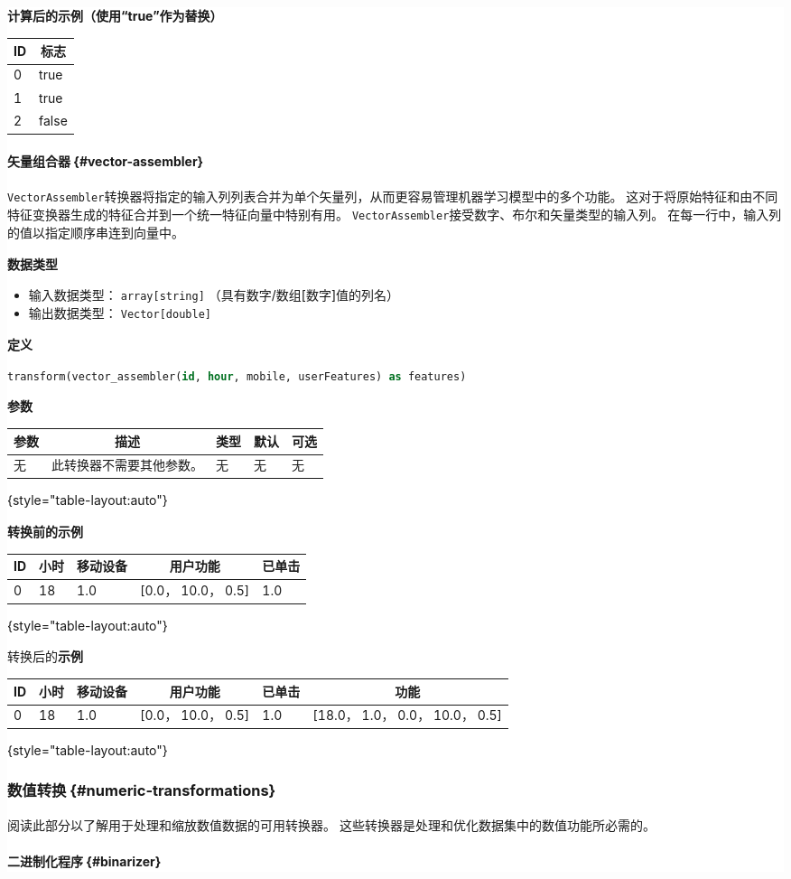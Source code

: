 **计算后的示例（使用“true”作为替换）**

| ID | 标志 |
|---|---|
| 0 | true |
| 1 | true |
| 2 | false |

#### 矢量组合器 {#vector-assembler}

`VectorAssembler`转换器将指定的输入列列表合并为单个矢量列，从而更容易管理机器学习模型中的多个功能。 这对于将原始特征和由不同特征变换器生成的特征合并到一个统一特征向量中特别有用。 `VectorAssembler`接受数字、布尔和矢量类型的输入列。 在每一行中，输入列的值以指定顺序串连到向量中。



**数据类型**

- 输入数据类型： `array[string]` （具有数字/数组[数字]值的列名）
- 输出数据类型： `Vector[double]`

**定义**

```sql
transform(vector_assembler(id, hour, mobile, userFeatures) as features)
```

**参数**

| 参数 | 描述 | 类型 | 默认 | 可选 |
| -------- | ------------ | ----- | -------- | -------- |
| 无 | 此转换器不需要其他参数。 | 无 | 无 | 无 |

{style="table-layout:auto"}

**转换前的示例**

| ID | 小时 | 移动设备 | 用户功能 | 已单击 |
|---|-------|--------|------------------|---------|
| 0 | 18 | 1.0 | [0.0， 10.0， 0.5] | 1.0 |

{style="table-layout:auto"}

转换后的&#x200B;**示例**

| ID | 小时 | 移动设备 | 用户功能 | 已单击 | 功能 |
|---|------|--------|------------------|---------|-------------------------------|
| 0 | 18 | 1.0 | [0.0， 10.0， 0.5] | 1.0 | [18.0， 1.0， 0.0， 10.0， 0.5] |

{style="table-layout:auto"}

### 数值转换 {#numeric-transformations}

阅读此部分以了解用于处理和缩放数值数据的可用转换器。 这些转换器是处理和优化数据集中的数值功能所必需的。

#### 二进制化程序 {#binarizer}
